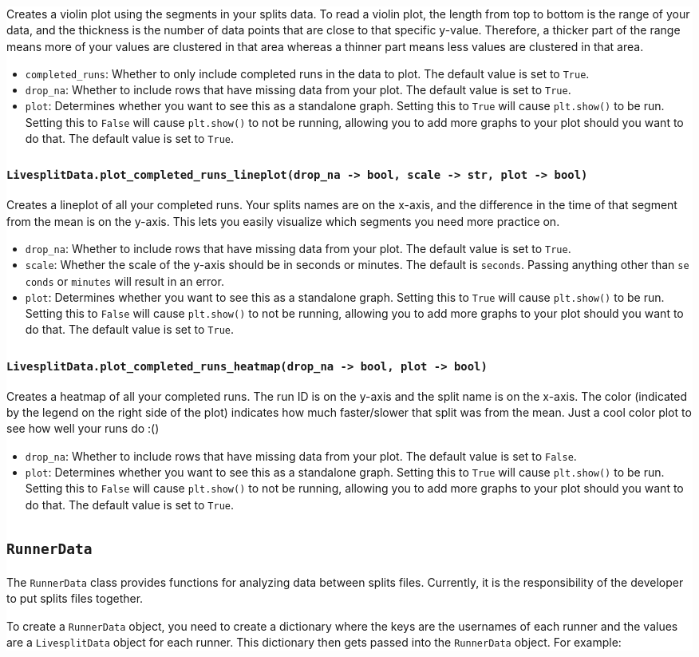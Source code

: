 Creates a violin plot using the segments in your splits data. To read a violin plot, the length from top to bottom is the range of your data, and the thickness is the number of data points that are close to that specific y-value. Therefore, a thicker part of the range means more of your values are clustered in that area whereas a thinner part means less values are clustered in that area.

* `completed_runs`: Whether to only include completed runs in the data to plot. The default value is set to `True`.
* `drop_na`: Whether to include rows that have missing data from your plot. The default value is set to `True`.
* `plot`: Determines whether you want to see this as a standalone graph. Setting this to `True` will cause `plt.show()` to be run. Setting this to `False` will cause `plt.show()` to not be running, allowing you to add more graphs to your plot should you want to do that. The default value is set to `True`.


### `LivesplitData.plot_completed_runs_lineplot(drop_na -> bool, scale -> str, plot -> bool)`

Creates a lineplot of all your completed runs. Your splits names are on the x-axis, and the difference in the time of that segment from the mean is on the y-axis. This lets you easily visualize which segments you need more practice on.

* `drop_na`: Whether to include rows that have missing data from your plot. The default value is set to `True`.
* `scale`: Whether the scale of the y-axis should be in seconds or minutes. The default is `seconds`. Passing anything other than `seconds` or `minutes` will result in an error. 
* `plot`: Determines whether you want to see this as a standalone graph. Setting this to `True` will cause `plt.show()` to be run. Setting this to `False` will cause `plt.show()` to not be running, allowing you to add more graphs to your plot should you want to do that. The default value is set to `True`.


### `LivesplitData.plot_completed_runs_heatmap(drop_na -> bool, plot -> bool)`

Creates a heatmap of all your completed runs. The run ID is on the y-axis and the split name is on the x-axis. The color (indicated by the legend on the right side of the plot) indicates how much faster/slower that split was from the mean. Just a cool color plot to see how well your runs do :()

* `drop_na`: Whether to include rows that have missing data from your plot. The default value is set to `False`.
* `plot`: Determines whether you want to see this as a standalone graph. Setting this to `True` will cause `plt.show()` to be run. Setting this to `False` will cause `plt.show()` to not be running, allowing you to add more graphs to your plot should you want to do that. The default value is set to `True`.

## `RunnerData`

The `RunnerData` class provides functions for analyzing data between splits files. Currently, it is the responsibility of the developer to put splits files together. 

To create a `RunnerData` object, you need to create a dictionary where the keys are the usernames of each runner and the values are a `LivesplitData` object for each runner. This dictionary then gets passed into the `RunnerData` object. For example:
